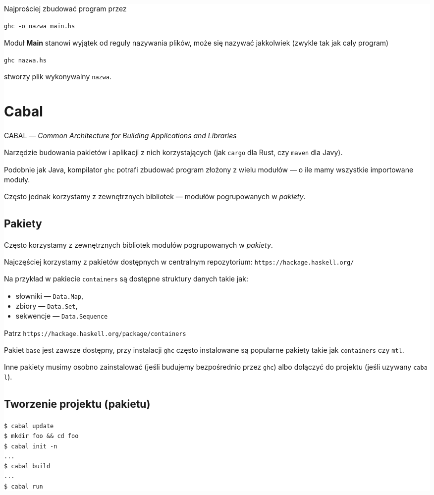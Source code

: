 Najprościej zbudować program przez

```
ghc -o nazwa main.hs
```

Moduł **Main** stanowi wyjątek od reguły nazywania plików, może się nazywać jakkolwiek (zwykle tak jak cały program)

```
ghc nazwa.hs
```

stworzy plik wykonywalny `nazwa`.

# Cabal

CABAL — *Common Architecture for Building Applications and Libraries*

Narzędzie budowania pakietów i aplikacji z nich korzystających (jak `cargo` dla Rust, czy `maven` dla Javy).

Podobnie jak Java, kompilator `ghc` potrafi zbudować program złożony z wielu modułów — o ile mamy wszystkie importowane moduły.

Często jednak korzystamy z zewnętrznych bibliotek — modułów pogrupowanych w *pakiety*.

## Pakiety

Często korzystamy z zewnętrznych bibliotek modułów pogrupowanych w *pakiety*.

Najczęściej korzystamy z pakietów dostępnych w centralnym repozytorium: `https://hackage.haskell.org/`

Na przykład w pakiecie `containers` są dostępne struktury danych takie jak:

- słowniki — `Data.Map`, 
- zbiory  — `Data.Set`,
- sekwencje — `Data.Sequence`

Patrz `https://hackage.haskell.org/package/containers`

Pakiet `base` jest zawsze dostępny, przy instalacji `ghc` często instalowane są popularne pakiety takie jak `containers` czy `mtl`.

Inne pakiety musimy osobno zainstalować (jeśli budujemy bezpośrednio przez `ghc`) albo dołączyć do projektu (jeśli uzywany `cabal`).


## Tworzenie projektu (pakietu)

```
$ cabal update
$ mkdir foo && cd foo
$ cabal init -n
...
$ cabal build
...
$ cabal run

```
